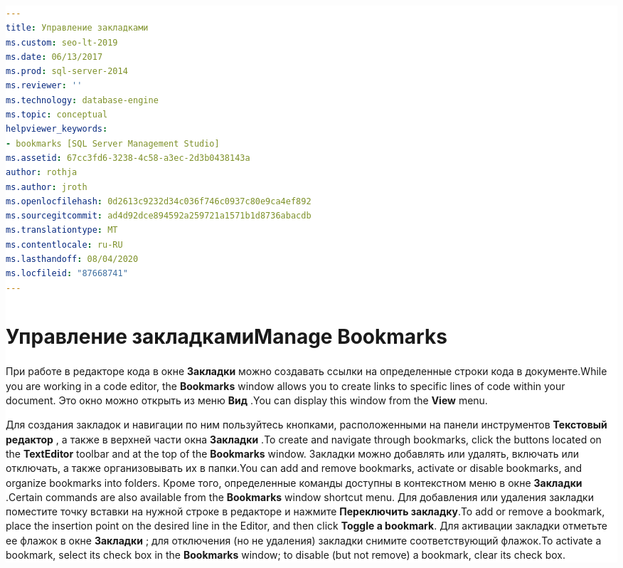```yaml
---
title: Управление закладками
ms.custom: seo-lt-2019
ms.date: 06/13/2017
ms.prod: sql-server-2014
ms.reviewer: ''
ms.technology: database-engine
ms.topic: conceptual
helpviewer_keywords:
- bookmarks [SQL Server Management Studio]
ms.assetid: 67cc3fd6-3238-4c58-a3ec-2d3b0438143a
author: rothja
ms.author: jroth
ms.openlocfilehash: 0d2613c9232d34c036f746c0937c80e9ca4ef892
ms.sourcegitcommit: ad4d92dce894592a259721a1571b1d8736abacdb
ms.translationtype: MT
ms.contentlocale: ru-RU
ms.lasthandoff: 08/04/2020
ms.locfileid: "87668741"
---
```

# <a name="manage-bookmarks"></a><span data-ttu-id="d213e-102">Управление закладками</span><span class="sxs-lookup"><span data-stu-id="d213e-102">Manage Bookmarks</span></span>
  <span data-ttu-id="d213e-103">При работе в редакторе кода в окне **Закладки** можно создавать ссылки на определенные строки кода в документе.</span><span class="sxs-lookup"><span data-stu-id="d213e-103">While you are working in a code editor, the **Bookmarks** window allows you to create links to specific lines of code within your document.</span></span> <span data-ttu-id="d213e-104">Это окно можно открыть из меню **Вид** .</span><span class="sxs-lookup"><span data-stu-id="d213e-104">You can display this window from the **View** menu.</span></span>  
  
 <span data-ttu-id="d213e-105">Для создания закладок и навигации по ним пользуйтесь кнопками, расположенными на панели инструментов **Текстовый редактор** , а также в верхней части окна **Закладки** .</span><span class="sxs-lookup"><span data-stu-id="d213e-105">To create and navigate through bookmarks, click the buttons located on the **TextEditor** toolbar and at the top of the **Bookmarks** window.</span></span> <span data-ttu-id="d213e-106">Закладки можно добавлять или удалять, включать или отключать, а также организовывать их в папки.</span><span class="sxs-lookup"><span data-stu-id="d213e-106">You can add and remove bookmarks, activate or disable bookmarks, and organize bookmarks into folders.</span></span> <span data-ttu-id="d213e-107">Кроме того, определенные команды доступны в контекстном меню в окне **Закладки** .</span><span class="sxs-lookup"><span data-stu-id="d213e-107">Certain commands are also available from the **Bookmarks** window shortcut menu.</span></span> <span data-ttu-id="d213e-108">Для добавления или удаления закладки поместите точку вставки на нужной строке в редакторе и нажмите **Переключить закладку**.</span><span class="sxs-lookup"><span data-stu-id="d213e-108">To add or remove a bookmark, place the insertion point on the desired line in the Editor, and then click **Toggle a bookmark**.</span></span> <span data-ttu-id="d213e-109">Для активации закладки отметьте ее флажок в окне **Закладки** ; для отключения (но не удаления) закладки снимите соответствующий флажок.</span><span class="sxs-lookup"><span data-stu-id="d213e-109">To activate a bookmark, select its check box in the **Bookmarks** window; to disable (but not remove) a bookmark, clear its check box.</span></span>  
  